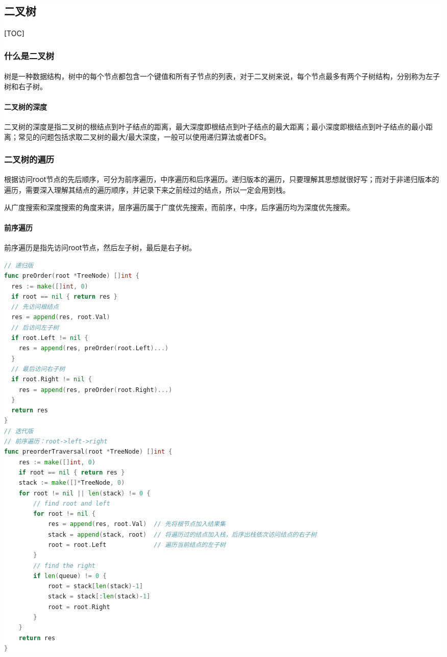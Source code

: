 ## 二叉树

[TOC]

### 什么是二叉树

树是一种数据结构，树中的每个节点都包含一个键值和所有子节点的列表，对于二叉树来说，每个节点最多有两个子树结构，分别称为左子树和右子树。

#### 二叉树的深度

二叉树的深度是指二叉树的根结点到叶子结点的距离，最大深度即根结点到叶子结点的最大距离；最小深度即根结点到叶子结点的最小距离；常见的问题包括求取二叉树的最大/最大深度，一般可以使用递归算法或者DFS。

### 二叉树的遍历

根据访问root节点的先后顺序，可分为前序遍历，中序遍历和后序遍历。递归版本的遍历，只要理解其思想就很好写；而对于非递归版本的遍历，需要深入理解其结点的遍历顺序，并记录下来之前经过的结点，所以一定会用到栈。

从广度搜索和深度搜索的角度来讲，层序遍历属于广度优先搜索，而前序，中序，后序遍历均为深度优先搜索。

#### 前序遍历

前序遍历是指先访问root节点，然后左子树，最后是右子树。

```go
// 递归版
func preOrder(root *TreeNode) []int {
  res := make([]int, 0)
  if root == nil { return res }
  // 先访问根结点
  res = append(res, root.Val)
  // 后访问左子树
  if root.Left != nil {
    res = append(res, preOrder(root.Left)...)
  }
  // 最后访问右子树
  if root.Right != nil {
    res = append(res, preOrder(root.Right)...)
  }
  return res
}
// 迭代版
// 前序遍历：root->left->right
func preorderTraversal(root *TreeNode) []int {
    res := make([]int, 0)
    if root == nil { return res }
    stack := make([]*TreeNode, 0)
    for root != nil || len(stack) != 0 {
        // find root and left
        for root != nil {
            res = append(res, root.Val)  // 先将根节点加入结果集
            stack = append(stack, root)  // 将遍历过的结点加入栈，后序出栈依次访问结点的右子树
            root = root.Left             // 遍历当前结点的左子树
        }
        // find the right
        if len(queue) != 0 {
            root = stack[len(stack)-1]
            stack = stack[:len(stack)-1]
            root = root.Right
        }
    }
    return res
}
```
